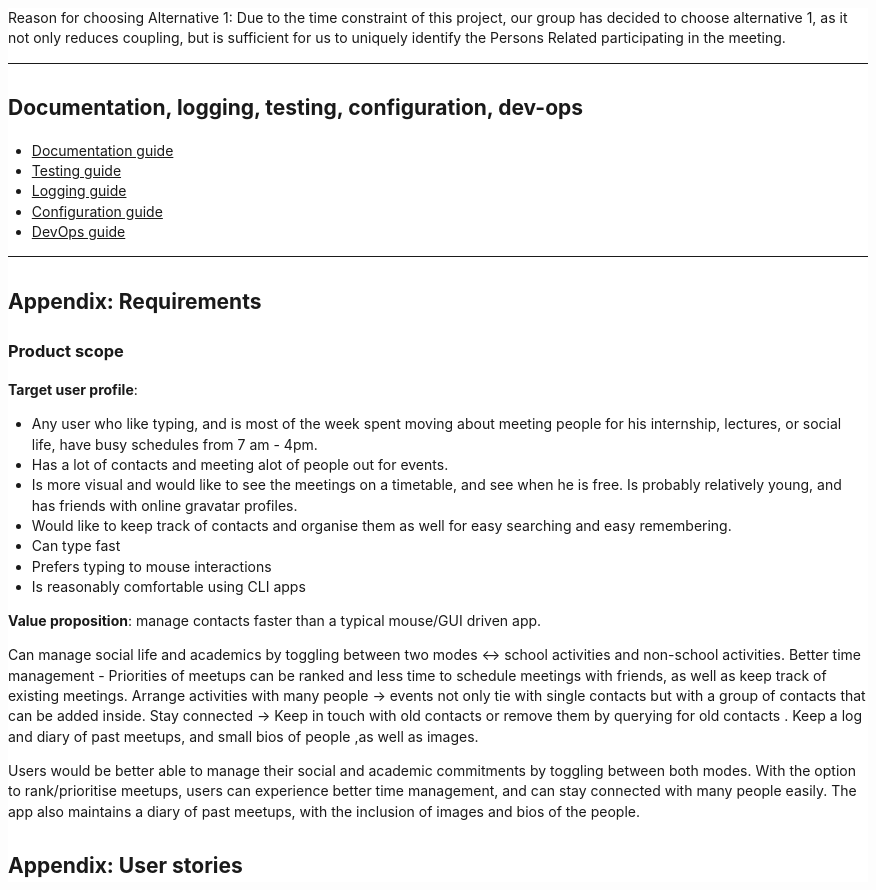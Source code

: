 Reason for choosing Alternative 1: Due to the time constraint of this project, our group has decided to choose alternative 1, as it not only reduces coupling, but is sufficient for us to uniquely identify the Persons Related participating in the meeting.



--------------------------------------------------------------------------------------------------------------------

## **Documentation, logging, testing, configuration, dev-ops**

* [Documentation guide](Documentation.md)
* [Testing guide](Testing.md)
* [Logging guide](Logging.md)
* [Configuration guide](Configuration.md)
* [DevOps guide](DevOps.md)

--------------------------------------------------------------------------------------------------------------------

## **Appendix: Requirements**

### Product scope

**Target user profile**:

* Any user who like typing, and is most of the week spent moving about meeting people for his internship, lectures, or social life, have busy schedules
 from 7 am - 4pm. 
* Has a lot of contacts and meeting alot of people out for events.
* Is more visual and would like to see the meetings on a timetable, and see when he is free. 
Is probably relatively young, and has friends with online gravatar profiles. 
* Would like to keep track of contacts and organise them as well for 
easy searching and easy remembering.
* Can type fast
* Prefers typing to mouse interactions
* Is reasonably comfortable using CLI apps

**Value proposition**: manage contacts faster than a typical mouse/GUI driven app.

Can manage social life and academics by toggling between two modes <-> school activities and non-school activities. Better time management - Priorities of meetups can be ranked and less time to schedule meetings with friends, as well as keep track of existing meetings.
Arrange activities with many people -> events not only tie with single contacts but with a group of contacts that can be added inside. Stay connected -> Keep in touch with old contacts or remove them by querying for old contacts . Keep a log and diary of past meetups, and small bios of people ,as well as images.

Users would be better able to manage their social and academic commitments by toggling between both modes. With the option to rank/prioritise meetups, users can experience better time management, and can stay connected with many people easily. The app also maintains a diary of past meetups, with the inclusion of images and bios of the people.



## Appendix: User stories
